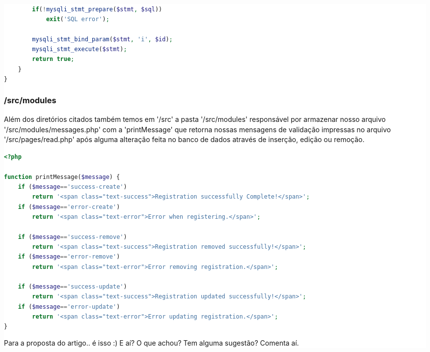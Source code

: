 ```php
		if(!mysqli_stmt_prepare($stmt, $sql))
			exit('SQL error');

		mysqli_stmt_bind_param($stmt, 'i', $id);
		mysqli_stmt_execute($stmt);
		return true;
	}
}

```

### /src/modules

Além dos diretórios citados também temos em '/src' a pasta '/src/modules' responsável por armazenar nosso arquivo '/src/modules/messages.php' com a 'printMessage' que retorna nossas mensagens de validação impressas no arquivo '/src/pages/read.php' após alguma alteração feita no banco de dados através de inserção, edição ou remoção.

```php
<?php

function printMessage($message) {
    if ($message=='success-create')
        return '<span class="text-success">Registration successfully Complete!</span>';
    if ($message=='error-create')
        return '<span class="text-error">Error when registering.</span>';

    if ($message=='success-remove')
        return '<span class="text-success">Registration removed successfully!</span>';
    if ($message=='error-remove')
        return '<span class="text-error">Error removing registration.</span>';

    if ($message=='success-update')
        return '<span class="text-success">Registration updated successfully!</span>';
    if ($message=='error-update')
        return '<span class="text-error">Error updating registration.</span>';
}

```

Para a proposta do artigo.. é isso :)
E aí? O que achou? Tem alguma sugestão? Comenta aí.
